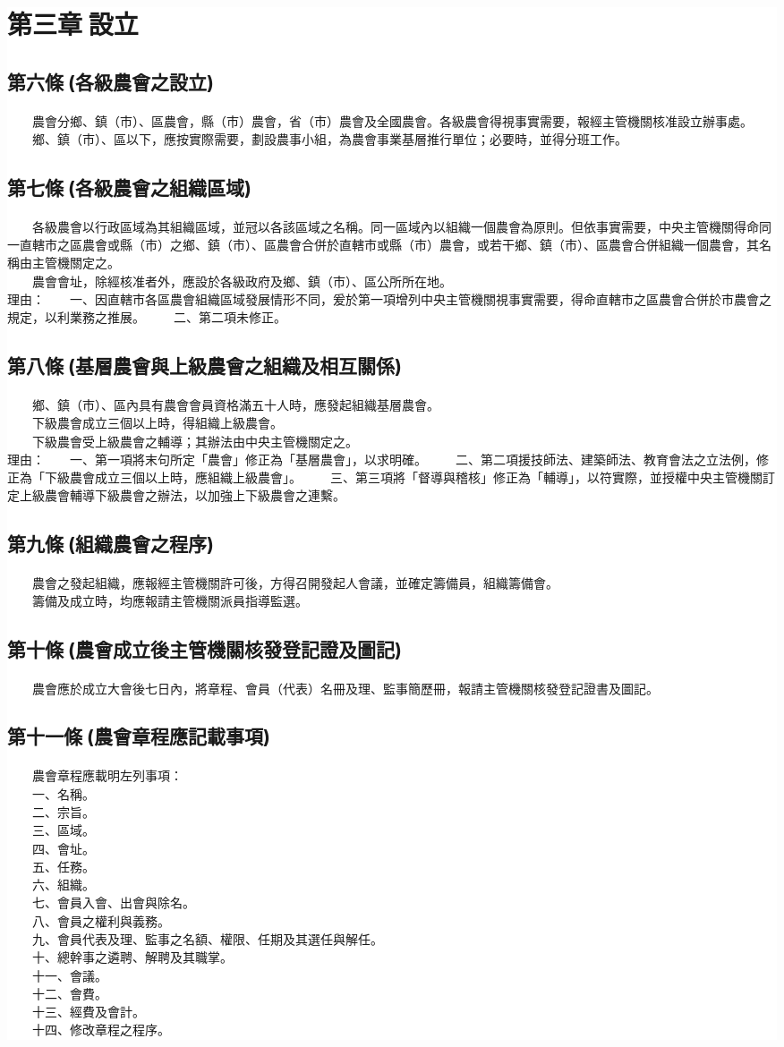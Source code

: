 第三章  設立
============
第六條 (各級農會之設立)
-----------------------
　　農會分鄉、鎮（市）、區農會，縣（市）農會，省（市）農會及全國農會。各級農會得視事實需要，報經主管機關核准設立辦事處。  
　　鄉、鎮（市）、區以下，應按實際需要，劃設農事小組，為農會事業基層推行單位；必要時，並得分班工作。  


第七條 (各級農會之組織區域)
---------------------------
　　各級農會以行政區域為其組織區域，並冠以各該區域之名稱。同一區域內以組織一個農會為原則。但依事實需要，中央主管機關得命同一直轄市之區農會或縣（市）之鄉、鎮（市）、區農會合併於直轄市或縣（市）農會，或若干鄉、鎮（市）、區農會合併組織一個農會，其名稱由主管機關定之。  
　　農會會址，除經核准者外，應設於各級政府及鄉、鎮（市）、區公所所在地。  
理由：　　一、因直轄市各區農會組織區域發展情形不同，爰於第一項增列中央主管機關視事實需要，得命直轄市之區農會合併於市農會之規定，以利業務之推展。
　　二、第二項未修正。

第八條 (基層農會與上級農會之組織及相互關係)
-------------------------------------------
　　鄉、鎮（市）、區內具有農會會員資格滿五十人時，應發起組織基層農會。  
　　下級農會成立三個以上時，得組織上級農會。  
　　下級農會受上級農會之輔導；其辦法由中央主管機關定之。  
理由：　　一、第一項將末句所定「農會」修正為「基層農會」，以求明確。
　　二、第二項援技師法、建築師法、教育會法之立法例，修正為「下級農會成立三個以上時，應組織上級農會」。
　　三、第三項將「督導與稽核」修正為「輔導」，以符實際，並授權中央主管機關訂定上級農會輔導下級農會之辦法，以加強上下級農會之連繫。

第九條 (組織農會之程序)
-----------------------
　　農會之發起組織，應報經主管機關許可後，方得召開發起人會議，並確定籌備員，組織籌備會。  
　　籌備及成立時，均應報請主管機關派員指導監選。  


第十條 (農會成立後主管機關核發登記證及圖記)
-------------------------------------------
　　農會應於成立大會後七日內，將章程、會員（代表）名冊及理、監事簡歷冊，報請主管機關核發登記證書及圖記。  


第十一條 (農會章程應記載事項)
-----------------------------
　　農會章程應載明左列事項：  
　　一、名稱。  
　　二、宗旨。  
　　三、區域。  
　　四、會址。  
　　五、任務。  
　　六、組織。  
　　七、會員入會、出會與除名。  
　　八、會員之權利與義務。  
　　九、會員代表及理、監事之名額、權限、任期及其選任與解任。  
　　十、總幹事之遴聘、解聘及其職掌。  
　　十一、會議。  
　　十二、會費。  
　　十三、經費及會計。  
　　十四、修改章程之程序。  
